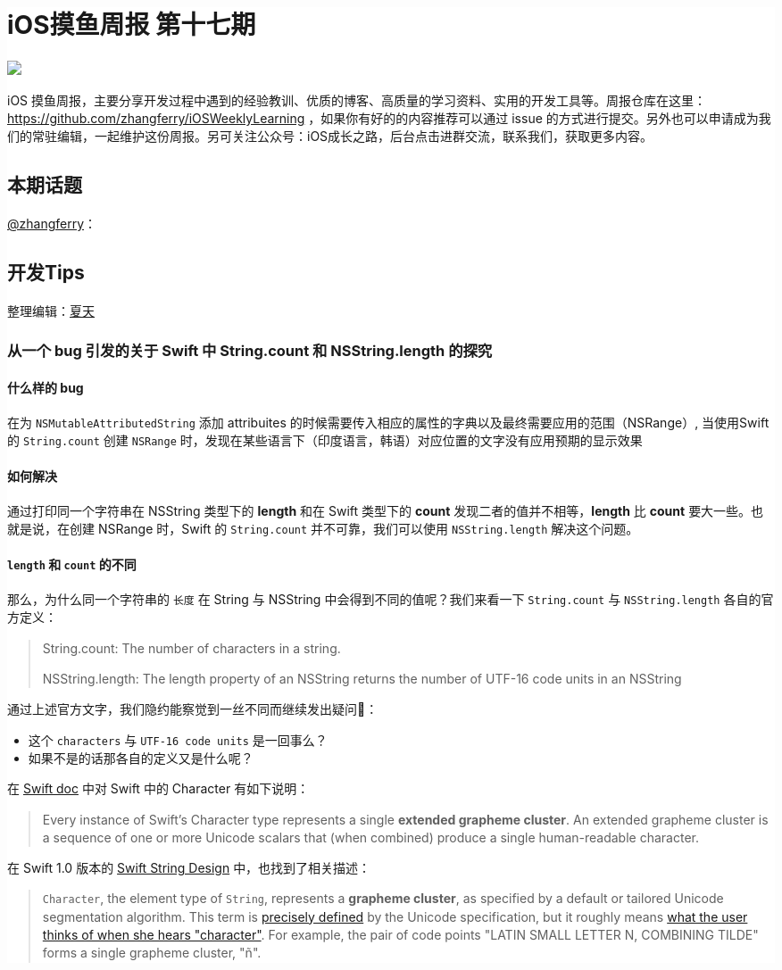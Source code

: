 # iOS摸鱼周报 第十七期

![](https://gitee.com/zhangferry/Images/raw/master/gitee/iOS摸鱼周报模板.png)

iOS 摸鱼周报，主要分享开发过程中遇到的经验教训、优质的博客、高质量的学习资料、实用的开发工具等。周报仓库在这里：https://github.com/zhangferry/iOSWeeklyLearning ，如果你有好的的内容推荐可以通过 issue 的方式进行提交。另外也可以申请成为我们的常驻编辑，一起维护这份周报。另可关注公众号：iOS成长之路，后台点击进群交流，联系我们，获取更多内容。

## 本期话题

[@zhangferry](https://zhangferry.com)：

## 开发Tips

整理编辑：[夏天](https://juejin.cn/user/3298190611456638)

###  从一个 bug 引发的关于 Swift 中 String.count 和 NSString.length 的探究

#### 什么样的 bug

在为 `NSMutableAttributedString` 添加 attribuites 的时候需要传入相应的属性的字典以及最终需要应用的范围（NSRange）, 当使用Swift 的 `String.count` 创建 `NSRange` 时，发现在某些语言下（印度语言，韩语）对应位置的文字没有应用预期的显示效果

#### 如何解决

通过打印同一个字符串在 NSString 类型下的 **length** 和在 Swift 类型下的 **count** 发现二者的值并不相等，**length** 比 **count** 要大一些。也就是说，在创建 NSRange 时，Swift 的 `String.count` 并不可靠，我们可以使用 `NSString.length` 解决这个问题。

#### `length` 和 `count` 的不同

那么，为什么同一个字符串的 `长度` 在 String 与 NSString 中会得到不同的值呢？我们来看一下 `String.count` 与 `NSString.length` 各自的官方定义：

> String.count: The number of characters in a string.
>
> NSString.length: The length property of an NSString returns the number of UTF-16 code units in an NSString

通过上述官方文字，我们隐约能察觉到一丝不同而继续发出疑问🤔️：

- 这个 `characters` 与 `UTF-16 code units` 是一回事么？
- 如果不是的话那各自的定义又是什么呢？

在 [Swift doc](https://docs.swift.org/swift-book/LanguageGuide/StringsAndCharacters.html#ID290) 中对 Swift 中的 Character 有如下说明：

> Every instance of Swift’s Character type represents a single **extended grapheme cluster**. An extended grapheme cluster is a sequence of one or more Unicode scalars that (when combined) produce a single human-readable character.

在 Swift 1.0 版本的 [Swift String Design](https://github.com/apple/swift/blob/7123d2614b5f222d03b3762cb110d27a9dd98e24/docs/StringDesign.rst#id35) 中，也找到了相关描述：

> `Character`, the element type of `String`, represents a **grapheme cluster**, as specified by a default or tailored Unicode segmentation algorithm. This term is [precisely defined](http://www.unicode.org/glossary/#grapheme_cluster) by the Unicode specification, but it roughly means [what the user thinks of when she hears "character"](http://useless-factor.blogspot.com/2007/08/unicode-implementers-guide-part-4.html). For example, the pair of code points "LATIN SMALL LETTER N, COMBINING TILDE" forms a single grapheme cluster, "ñ".
